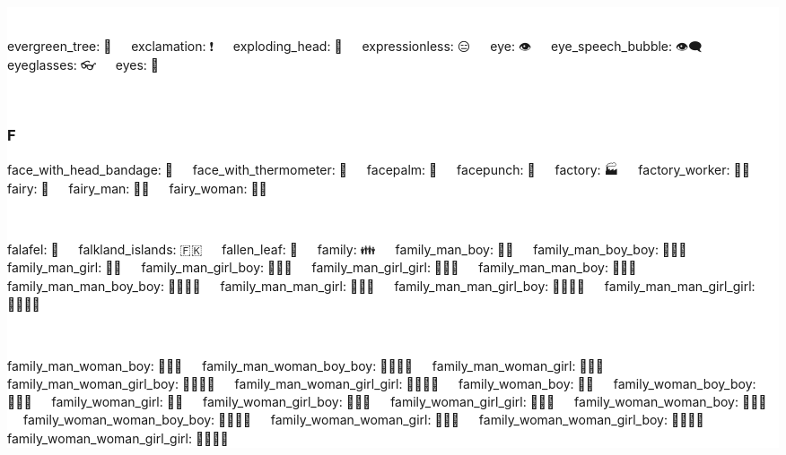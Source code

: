 <br>

evergreen_tree: :evergreen_tree: &emsp;
exclamation: :exclamation: &emsp;
exploding_head: :exploding_head: &emsp;
expressionless: :expressionless: &emsp;
eye: :eye: &emsp;
eye_speech_bubble: :eye_speech_bubble: &emsp;
eyeglasses: :eyeglasses: &emsp;
eyes: :eyes: &emsp;

<br>

### F

face_with_head_bandage: :face_with_head_bandage: &emsp;
face_with_thermometer: :face_with_thermometer: &emsp;
facepalm: :facepalm: &emsp;
facepunch: :facepunch: &emsp;
factory: :factory: &emsp;
factory_worker: :factory_worker: &emsp;
fairy: :fairy: &emsp;
fairy_man: :fairy_man: &emsp;
fairy_woman: :fairy_woman: &emsp;

<br>

falafel: :falafel: &emsp;
falkland_islands: :falkland_islands: &emsp;
fallen_leaf: :fallen_leaf: &emsp;
family: :family: &emsp;
family_man_boy: :family_man_boy: &emsp;
family_man_boy_boy: :family_man_boy_boy: &emsp;
family_man_girl: :family_man_girl: &emsp;
family_man_girl_boy: :family_man_girl_boy: &emsp;
family_man_girl_girl: :family_man_girl_girl: &emsp;
family_man_man_boy: :family_man_man_boy: &emsp;
family_man_man_boy_boy: :family_man_man_boy_boy: &emsp;
family_man_man_girl: :family_man_man_girl: &emsp;
family_man_man_girl_boy: :family_man_man_girl_boy: &emsp;
family_man_man_girl_girl: :family_man_man_girl_girl: &emsp;

<br>

family_man_woman_boy: :family_man_woman_boy: &emsp; 
family_man_woman_boy_boy: :family_man_woman_boy_boy: &emsp; 
family_man_woman_girl: :family_man_woman_girl: &emsp; 
family_man_woman_girl_boy: :family_man_woman_girl_boy: &emsp; 
family_man_woman_girl_girl: :family_man_woman_girl_girl: &emsp; 
family_woman_boy: :family_woman_boy: &emsp; 
family_woman_boy_boy: :family_woman_boy_boy: &emsp; 
family_woman_girl: :family_woman_girl: &emsp; 
family_woman_girl_boy: :family_woman_girl_boy: &emsp; 
family_woman_girl_girl: :family_woman_girl_girl: &emsp;
family_woman_woman_boy: :family_woman_woman_boy: &emsp; 
family_woman_woman_boy_boy: :family_woman_woman_boy_boy: &emsp; 
family_woman_woman_girl: :family_woman_woman_girl: &emsp; 
family_woman_woman_girl_boy: :family_woman_woman_girl_boy: &emsp; 
family_woman_woman_girl_girl: :family_woman_woman_girl_girl: &emsp; 
